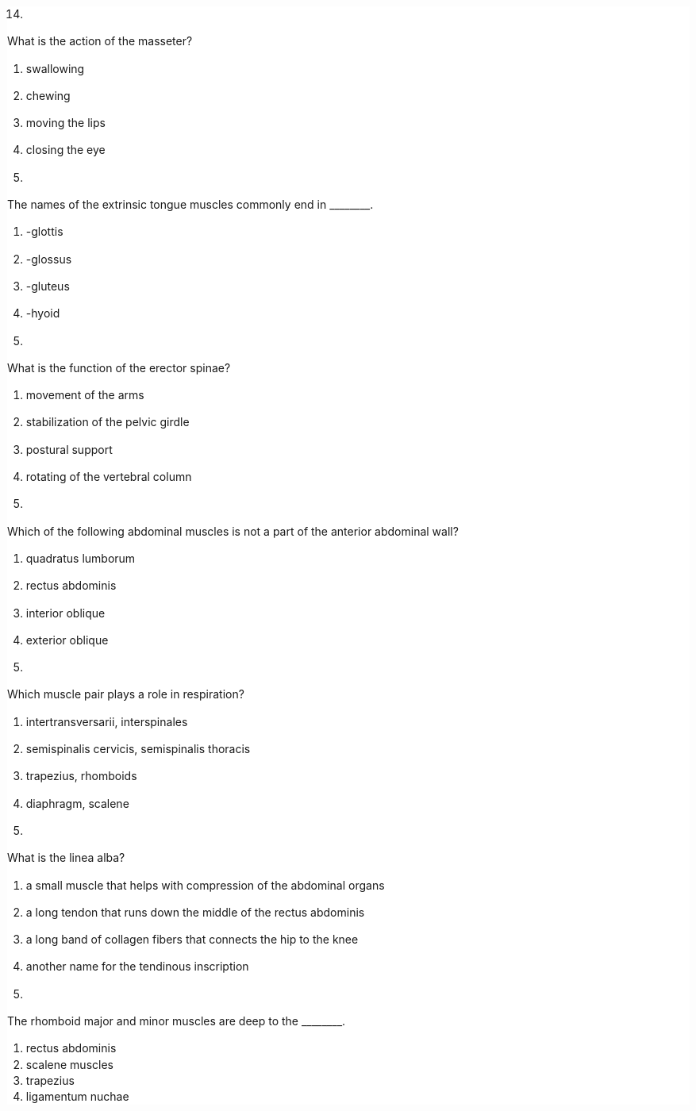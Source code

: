 14. 

What is the action of the masseter?

  1. swallowing
  2. chewing
  3. moving the lips
  4. closing the eye

15. 

The names of the extrinsic tongue muscles commonly end in ________.

  1. -glottis
  2. -glossus
  3. -gluteus
  4. -hyoid

16. 

What is the function of the erector spinae?

  1. movement of the arms
  2. stabilization of the pelvic girdle
  3. postural support
  4. rotating of the vertebral column

17. 

Which of the following abdominal muscles is not a part of the anterior
abdominal wall?

  1. quadratus lumborum
  2. rectus abdominis
  3. interior oblique
  4. exterior oblique

18. 

Which muscle pair plays a role in respiration?

  1. intertransversarii, interspinales
  2. semispinalis cervicis, semispinalis thoracis
  3. trapezius, rhomboids
  4. diaphragm, scalene

19. 

What is the linea alba?

  1. a small muscle that helps with compression of the abdominal organs
  2. a long tendon that runs down the middle of the rectus abdominis
  3. a long band of collagen fibers that connects the hip to the knee
  4. another name for the tendinous inscription

20. 

The rhomboid major and minor muscles are deep to the ________.

  1. rectus abdominis
  2. scalene muscles
  3. trapezius
  4. ligamentum nuchae
